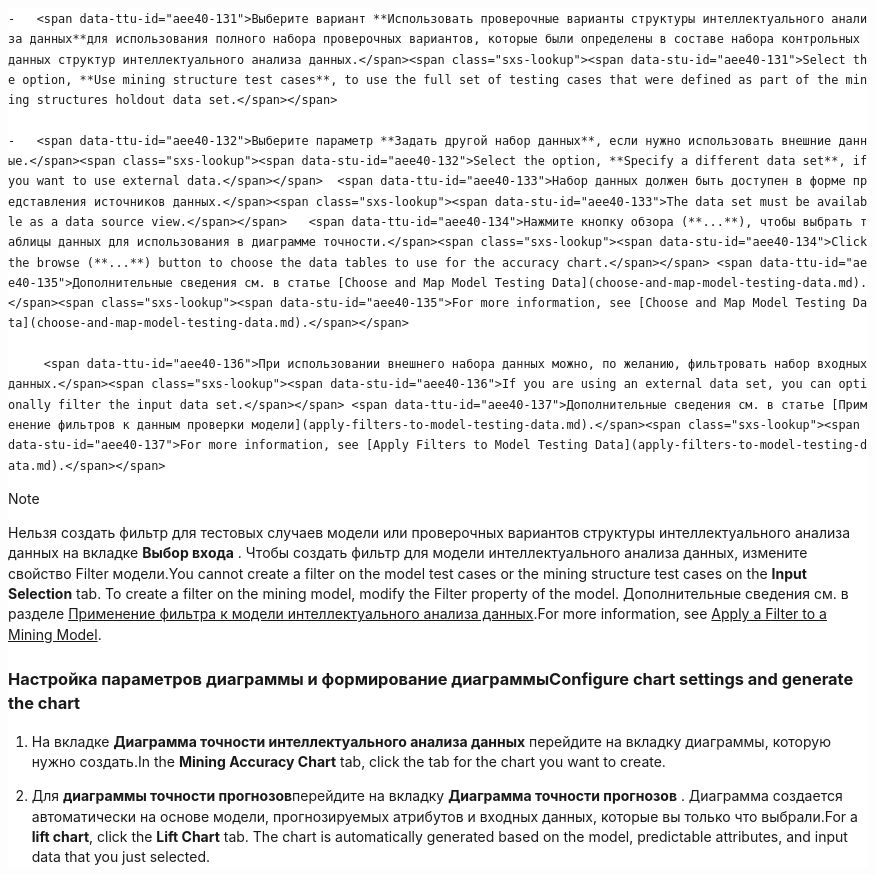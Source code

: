     -   <span data-ttu-id="aee40-131">Выберите вариант **Использовать проверочные варианты структуры интеллектуального анализа данных**для использования полного набора проверочных вариантов, которые были определены в составе набора контрольных данных структур интеллектуального анализа данных.</span><span class="sxs-lookup"><span data-stu-id="aee40-131">Select the option, **Use mining structure test cases**, to use the full set of testing cases that were defined as part of the mining structures holdout data set.</span></span>  
  
    -   <span data-ttu-id="aee40-132">Выберите параметр **Задать другой набор данных**, если нужно использовать внешние данные.</span><span class="sxs-lookup"><span data-stu-id="aee40-132">Select the option, **Specify a different data set**, if you want to use external data.</span></span>  <span data-ttu-id="aee40-133">Набор данных должен быть доступен в форме представления источников данных.</span><span class="sxs-lookup"><span data-stu-id="aee40-133">The data set must be available as a data source view.</span></span>   <span data-ttu-id="aee40-134">Нажмите кнопку обзора (**...**), чтобы выбрать таблицы данных для использования в диаграмме точности.</span><span class="sxs-lookup"><span data-stu-id="aee40-134">Click the browse (**...**) button to choose the data tables to use for the accuracy chart.</span></span> <span data-ttu-id="aee40-135">Дополнительные сведения см. в статье [Choose and Map Model Testing Data](choose-and-map-model-testing-data.md).</span><span class="sxs-lookup"><span data-stu-id="aee40-135">For more information, see [Choose and Map Model Testing Data](choose-and-map-model-testing-data.md).</span></span>  
  
         <span data-ttu-id="aee40-136">При использовании внешнего набора данных можно, по желанию, фильтровать набор входных данных.</span><span class="sxs-lookup"><span data-stu-id="aee40-136">If you are using an external data set, you can optionally filter the input data set.</span></span> <span data-ttu-id="aee40-137">Дополнительные сведения см. в статье [Применение фильтров к данным проверки модели](apply-filters-to-model-testing-data.md).</span><span class="sxs-lookup"><span data-stu-id="aee40-137">For more information, see [Apply Filters to Model Testing Data](apply-filters-to-model-testing-data.md).</span></span>  
  
> [!NOTE]  
>  <span data-ttu-id="aee40-138">Нельзя создать фильтр для тестовых случаев модели или проверочных вариантов структуры интеллектуального анализа данных на вкладке **Выбор входа** . Чтобы создать фильтр для модели интеллектуального анализа данных, измените свойство Filter модели.</span><span class="sxs-lookup"><span data-stu-id="aee40-138">You cannot create a filter on the model test cases or the mining structure test cases on the **Input Selection** tab. To create a filter on the mining model, modify the Filter property of the model.</span></span> <span data-ttu-id="aee40-139">Дополнительные сведения см. в разделе [Применение фильтра к модели интеллектуального анализа данных](apply-a-filter-to-a-mining-model.md).</span><span class="sxs-lookup"><span data-stu-id="aee40-139">For more information, see [Apply a Filter to a Mining Model](apply-a-filter-to-a-mining-model.md).</span></span>  
  
### <a name="configure-chart-settings-and-generate-the-chart"></a><span data-ttu-id="aee40-140">Настройка параметров диаграммы и формирование диаграммы</span><span class="sxs-lookup"><span data-stu-id="aee40-140">Configure chart settings and generate the chart</span></span>  
  
1.  <span data-ttu-id="aee40-141">На вкладке **Диаграмма точности интеллектуального анализа данных** перейдите на вкладку диаграммы, которую нужно создать.</span><span class="sxs-lookup"><span data-stu-id="aee40-141">In the **Mining Accuracy Chart** tab, click the tab for the chart you want to create.</span></span>  
  
2.  <span data-ttu-id="aee40-142">Для **диаграммы точности прогнозов**перейдите на вкладку **Диаграмма точности прогнозов** . Диаграмма создается автоматически на основе модели, прогнозируемых атрибутов и входных данных, которые вы только что выбрали.</span><span class="sxs-lookup"><span data-stu-id="aee40-142">For a **lift chart**, click the **Lift Chart** tab. The chart is automatically generated based on the model, predictable attributes, and input data that you just selected.</span></span>  
  
